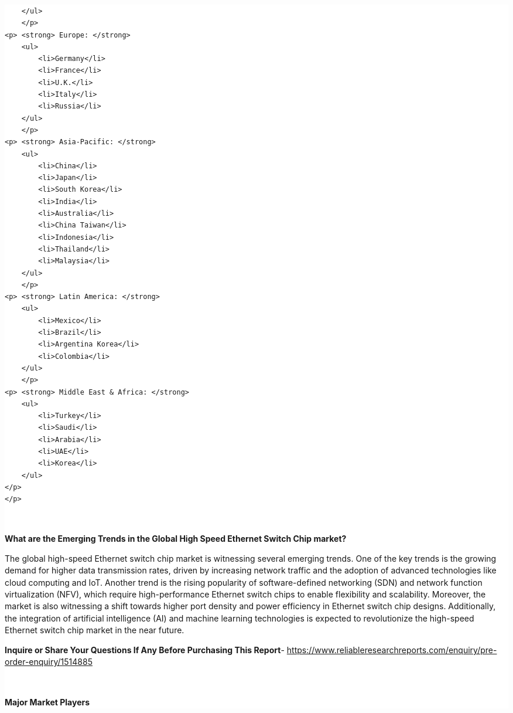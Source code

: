         </ul>
        </p> 
    <p> <strong> Europe: </strong>
        <ul>
            <li>Germany</li>
            <li>France</li>
            <li>U.K.</li>
            <li>Italy</li>
            <li>Russia</li>
        </ul>
        </p> 
    <p> <strong> Asia-Pacific: </strong>
        <ul>
            <li>China</li>
            <li>Japan</li>
            <li>South Korea</li>
            <li>India</li>
            <li>Australia</li>
            <li>China Taiwan</li>
            <li>Indonesia</li>
            <li>Thailand</li>
            <li>Malaysia</li>
        </ul>
        </p> 
    <p> <strong> Latin America: </strong>
        <ul>
            <li>Mexico</li>
            <li>Brazil</li>
            <li>Argentina Korea</li>
            <li>Colombia</li>
        </ul>
        </p> 
    <p> <strong> Middle East & Africa: </strong>
        <ul>
            <li>Turkey</li>
            <li>Saudi</li>
            <li>Arabia</li>
            <li>UAE</li>
            <li>Korea</li>
        </ul>
    </p>
    </p>
<p>&nbsp;</p>
<p><strong>What are the Emerging Trends in the Global High Speed Ethernet Switch Chip market?</strong></p>
<p><p>The global high-speed Ethernet switch chip market is witnessing several emerging trends. One of the key trends is the growing demand for higher data transmission rates, driven by increasing network traffic and the adoption of advanced technologies like cloud computing and IoT. Another trend is the rising popularity of software-defined networking (SDN) and network function virtualization (NFV), which require high-performance Ethernet switch chips to enable flexibility and scalability. Moreover, the market is also witnessing a shift towards higher port density and power efficiency in Ethernet switch chip designs. Additionally, the integration of artificial intelligence (AI) and machine learning technologies is expected to revolutionize the high-speed Ethernet switch chip market in the near future.</p></p>
<p><strong>Inquire or Share Your Questions If Any Before Purchasing This Report</strong>- <a href="https://www.reliableresearchreports.com/enquiry/pre-order-enquiry/1514885">https://www.reliableresearchreports.com/enquiry/pre-order-enquiry/1514885</a></p>
<p>&nbsp;</p>
<p><strong>Major Market Players</strong></p>